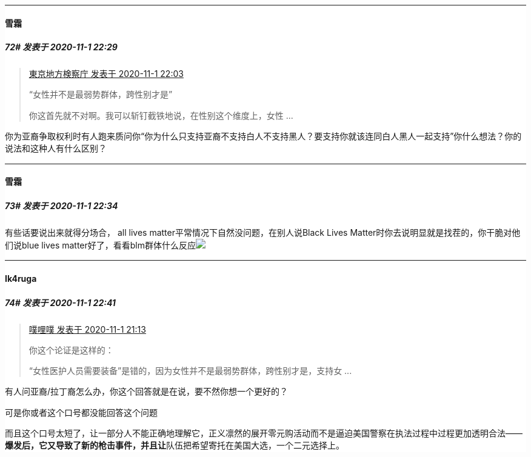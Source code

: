 





*****

####  雪霜  
##### 72#       发表于 2020-11-1 22:29



<blockquote><a href="httphttps://bbs.saraba1st.com/2b/forum.php?mod=redirect&amp;goto=findpost&amp;pid=49253574&amp;ptid=1969641" target="_blank">東京地方検察庁 发表于 2020-11-1 22:03</a>

“女性并不是最弱势群体，跨性别才是”


你这首先就不对啊。我可以斩钉截铁地说，在性别这个维度上，女性 ...</blockquote>
你为亚裔争取权利时有人跑来质问你“你为什么只支持亚裔不支持白人不支持黑人？要支持你就该连同白人黑人一起支持”你什么想法？你的说法和这种人有什么区别？







*****

####  雪霜  
##### 73#       发表于 2020-11-1 22:34




有些话要说出来就得分场合， all lives matter平常情况下自然没问题，在别人说Black Lives Matter时你去说明显就是找茬的，你干脆对他们说blue lives matter好了，看看blm群体什么反应<img src="https://static.saraba1st.com/image/smiley/face2017/067.png" referrerpolicy="no-referrer">







*****

####  Ik4ruga  
##### 74#       发表于 2020-11-1 22:41



<blockquote><a href="httphttps://bbs.saraba1st.com/2b/forum.php?mod=redirect&amp;goto=findpost&amp;pid=49253105&amp;ptid=1969641" target="_blank">噗哩噗 发表于 2020-11-1 21:13</a>

你这个论证是这样的：

“女性医护人员需要装备”是错的，因为女性并不是最弱势群体，跨性别才是，支持女 ...</blockquote>
有人问亚裔/拉丁裔怎么办，你这个回答就是在说，要不然你想一个更好的？

可是你或者这个口号都没能回答这个问题

而且这个口号太短了，让一部分人不能正确地理解它，正义凛然的展开零元购活动而不是逼迫美国警察在执法过程中过程更加透明合法——**爆发后，它又导致了新的枪击事件，并且让**队伍把希望寄托在美国大选，一个二元选择上。




